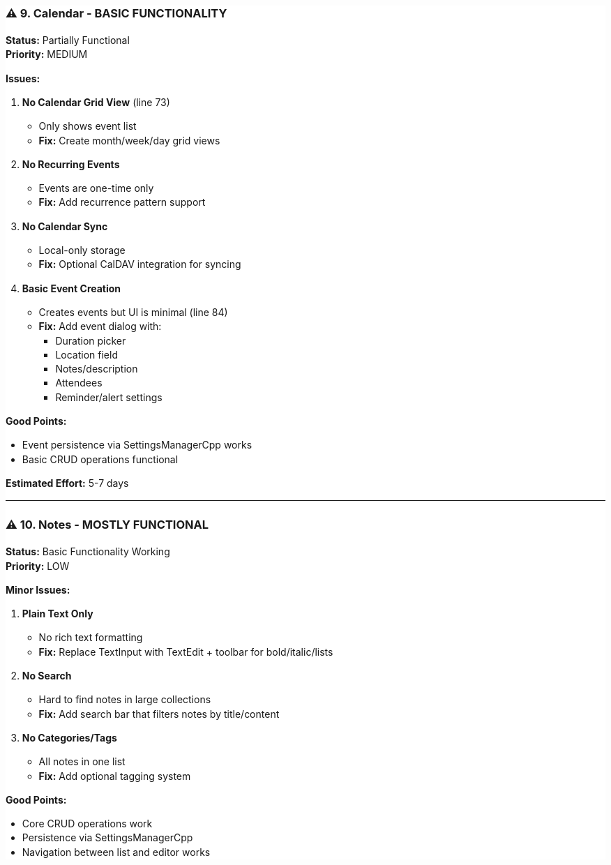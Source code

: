 ### ⚠️ **9. Calendar** - BASIC FUNCTIONALITY
**Status:** Partially Functional  
**Priority:** MEDIUM

**Issues:**
1. **No Calendar Grid View** (line 73)
   - Only shows event list
   - **Fix:** Create month/week/day grid views

2. **No Recurring Events**
   - Events are one-time only
   - **Fix:** Add recurrence pattern support

3. **No Calendar Sync**
   - Local-only storage
   - **Fix:** Optional CalDAV integration for syncing

4. **Basic Event Creation**
   - Creates events but UI is minimal (line 84)
   - **Fix:** Add event dialog with:
     - Duration picker
     - Location field
     - Notes/description
     - Attendees
     - Reminder/alert settings

**Good Points:**
- Event persistence via SettingsManagerCpp works
- Basic CRUD operations functional

**Estimated Effort:** 5-7 days

---

### ⚠️ **10. Notes** - MOSTLY FUNCTIONAL
**Status:** Basic Functionality Working  
**Priority:** LOW

**Minor Issues:**
1. **Plain Text Only**
   - No rich text formatting
   - **Fix:** Replace TextInput with TextEdit + toolbar for bold/italic/lists

2. **No Search**
   - Hard to find notes in large collections
   - **Fix:** Add search bar that filters notes by title/content

3. **No Categories/Tags**
   - All notes in one list
   - **Fix:** Add optional tagging system

**Good Points:**
- Core CRUD operations work
- Persistence via SettingsManagerCpp
- Navigation between list and editor works
